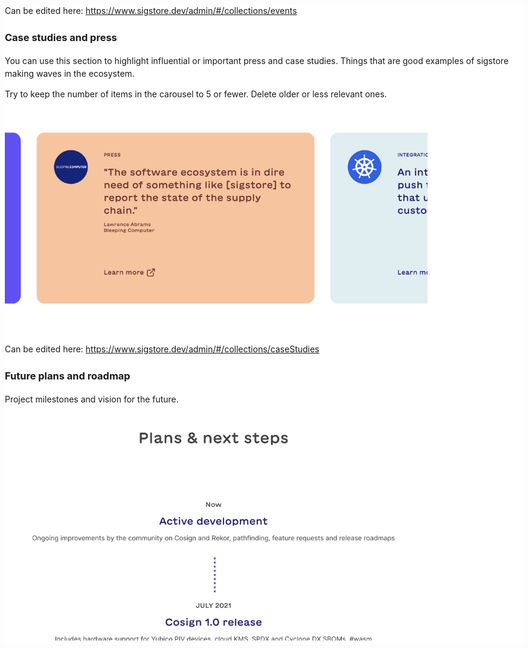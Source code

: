 Can be edited here: https://www.sigstore.dev/admin/#/collections/events


### Case studies and press
You can use this section to highlight influential or important press and case studies. Things that are good examples of sigstore making waves in the ecosystem.

Try to keep the number of items in the carousel to 5 or fewer. Delete older or less relevant ones.

<img alt="pages collection image" src="static/img/screenshots/case-studies.png" width="700">

Can be edited here: https://www.sigstore.dev/admin/#/collections/caseStudies

### Future plans and roadmap
Project milestones and vision for the future.

<img alt="pages collection image" src="static/img/screenshots/plans.png" width="700">
